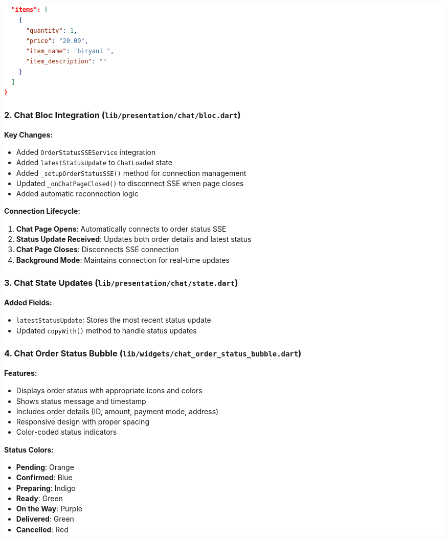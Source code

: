 ```json
  "items": [
    {
      "quantity": 1,
      "price": "20.00",
      "item_name": "biryani ",
      "item_description": ""
    }
  ]
}
```

### 2. Chat Bloc Integration (`lib/presentation/chat/bloc.dart`)

**Key Changes:**
- Added `OrderStatusSSEService` integration
- Added `latestStatusUpdate` to `ChatLoaded` state
- Added `_setupOrderStatusSSE()` method for connection management
- Updated `_onChatPageClosed()` to disconnect SSE when page closes
- Added automatic reconnection logic

**Connection Lifecycle:**
1. **Chat Page Opens**: Automatically connects to order status SSE
2. **Status Update Received**: Updates both order details and latest status
3. **Chat Page Closes**: Disconnects SSE connection
4. **Background Mode**: Maintains connection for real-time updates

### 3. Chat State Updates (`lib/presentation/chat/state.dart`)

**Added Fields:**
- `latestStatusUpdate`: Stores the most recent status update
- Updated `copyWith()` method to handle status updates

### 4. Chat Order Status Bubble (`lib/widgets/chat_order_status_bubble.dart`)

**Features:**
- Displays order status with appropriate icons and colors
- Shows status message and timestamp
- Includes order details (ID, amount, payment mode, address)
- Responsive design with proper spacing
- Color-coded status indicators

**Status Colors:**
- **Pending**: Orange
- **Confirmed**: Blue
- **Preparing**: Indigo
- **Ready**: Green
- **On the Way**: Purple
- **Delivered**: Green
- **Cancelled**: Red
